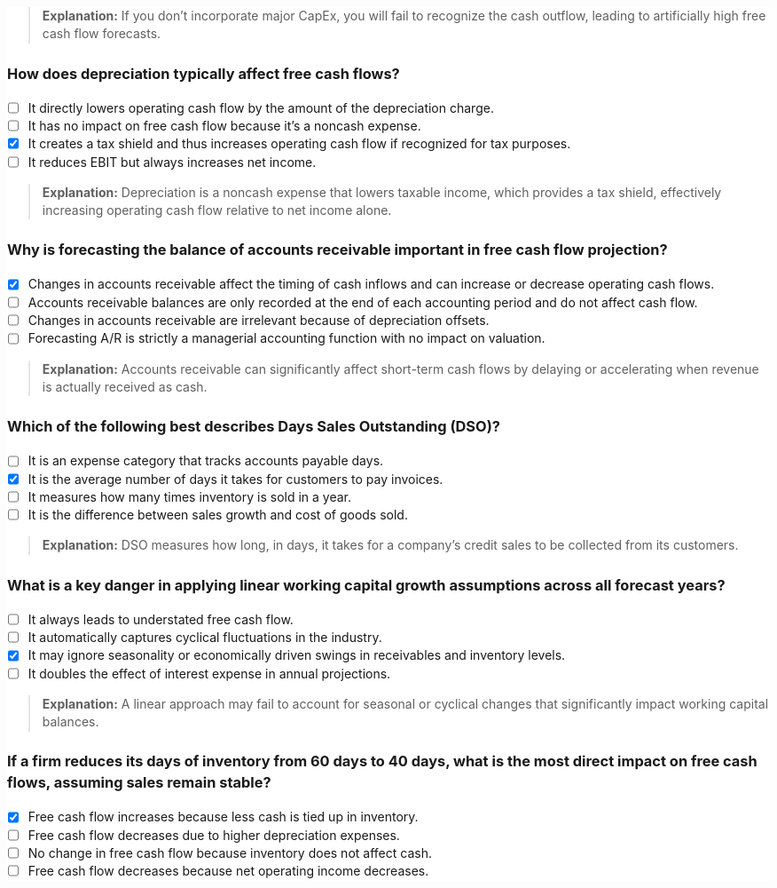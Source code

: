 > **Explanation:** If you don’t incorporate major CapEx, you will fail to recognize the cash outflow, leading to artificially high free cash flow forecasts.

### How does depreciation typically affect free cash flows?
- [ ] It directly lowers operating cash flow by the amount of the depreciation charge.
- [ ] It has no impact on free cash flow because it’s a noncash expense.
- [x] It creates a tax shield and thus increases operating cash flow if recognized for tax purposes.
- [ ] It reduces EBIT but always increases net income.

> **Explanation:** Depreciation is a noncash expense that lowers taxable income, which provides a tax shield, effectively increasing operating cash flow relative to net income alone.

### Why is forecasting the balance of accounts receivable important in free cash flow projection?
- [x] Changes in accounts receivable affect the timing of cash inflows and can increase or decrease operating cash flows.
- [ ] Accounts receivable balances are only recorded at the end of each accounting period and do not affect cash flow.
- [ ] Changes in accounts receivable are irrelevant because of depreciation offsets.
- [ ] Forecasting A/R is strictly a managerial accounting function with no impact on valuation.

> **Explanation:** Accounts receivable can significantly affect short-term cash flows by delaying or accelerating when revenue is actually received as cash.

### Which of the following best describes Days Sales Outstanding (DSO)?
- [ ] It is an expense category that tracks accounts payable days.
- [x] It is the average number of days it takes for customers to pay invoices.
- [ ] It measures how many times inventory is sold in a year.
- [ ] It is the difference between sales growth and cost of goods sold.

> **Explanation:** DSO measures how long, in days, it takes for a company’s credit sales to be collected from its customers.

### What is a key danger in applying linear working capital growth assumptions across all forecast years?
- [ ] It always leads to understated free cash flow.
- [ ] It automatically captures cyclical fluctuations in the industry.
- [x] It may ignore seasonality or economically driven swings in receivables and inventory levels.
- [ ] It doubles the effect of interest expense in annual projections.

> **Explanation:** A linear approach may fail to account for seasonal or cyclical changes that significantly impact working capital balances.

### If a firm reduces its days of inventory from 60 days to 40 days, what is the most direct impact on free cash flows, assuming sales remain stable?
- [x] Free cash flow increases because less cash is tied up in inventory.
- [ ] Free cash flow decreases due to higher depreciation expenses.
- [ ] No change in free cash flow because inventory does not affect cash.
- [ ] Free cash flow decreases because net operating income decreases.
